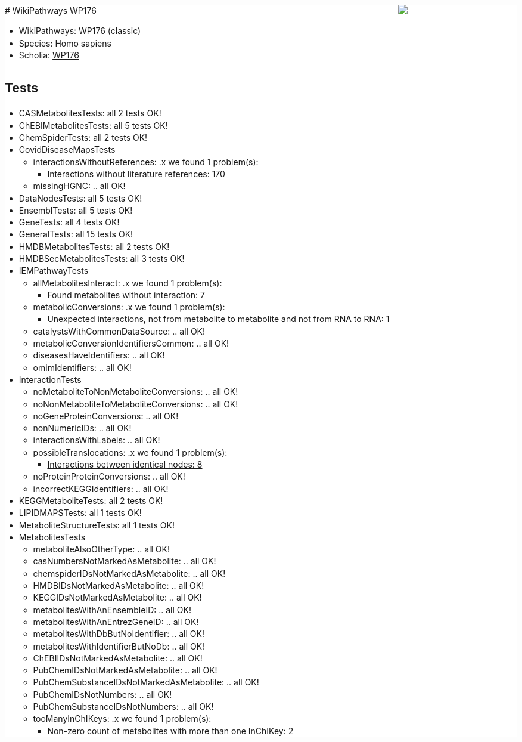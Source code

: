<img style="float: right; width: 200px" src="https://cms-assets.nporadio.nl/npo3fm/NPO-Serious-Request-Logo-Groen-Ik-Steun-RGB.png" />
# WikiPathways WP176

* WikiPathways: [WP176](https://wikipathways.org/pathways/WP176) ([classic](https://classic.wikipathways.org/instance/WP176))
* Species: Homo sapiens
* Scholia: [WP176](https://scholia.toolforge.org/wikipathways/WP176)
## Tests
* CASMetabolitesTests: all 2 tests OK!
* ChEBIMetabolitesTests: all 5 tests OK!
* ChemSpiderTests: all 2 tests OK!
* CovidDiseaseMapsTests
    * interactionsWithoutReferences: .x we found 1 problem(s):
        * [Interactions without literature references: 170](#4937d048)
    * missingHGNC: .. all OK!
* DataNodesTests: all 5 tests OK!
* EnsemblTests: all 5 tests OK!
* GeneTests: all 4 tests OK!
* GeneralTests: all 15 tests OK!
* HMDBMetabolitesTests: all 2 tests OK!
* HMDBSecMetabolitesTests: all 3 tests OK!
* IEMPathwayTests
    * allMetabolitesInteract: .x we found 1 problem(s):
        * [Found metabolites without interaction: 7](#2bc2e7f2)
    * metabolicConversions: .x we found 1 problem(s):
        * [Unexpected interactions, not from metabolite to metabolite and not from RNA to RNA: 1](#8d55a555)
    * catalystsWithCommonDataSource: .. all OK!
    * metabolicConversionIdentifiersCommon: .. all OK!
    * diseasesHaveIdentifiers: .. all OK!
    * omimIdentifiers: .. all OK!
* InteractionTests
    * noMetaboliteToNonMetaboliteConversions: .. all OK!
    * noNonMetaboliteToMetaboliteConversions: .. all OK!
    * noGeneProteinConversions: .. all OK!
    * nonNumericIDs: .. all OK!
    * interactionsWithLabels: .. all OK!
    * possibleTranslocations: .x we found 1 problem(s):
        * [Interactions between identical nodes: 8](#1c11820d)
    * noProteinProteinConversions: .. all OK!
    * incorrectKEGGIdentifiers: .. all OK!
* KEGGMetaboliteTests: all 2 tests OK!
* LIPIDMAPSTests: all 1 tests OK!
* MetaboliteStructureTests: all 1 tests OK!
* MetabolitesTests
    * metaboliteAlsoOtherType: .. all OK!
    * casNumbersNotMarkedAsMetabolite: .. all OK!
    * chemspiderIDsNotMarkedAsMetabolite: .. all OK!
    * HMDBIDsNotMarkedAsMetabolite: .. all OK!
    * KEGGIDsNotMarkedAsMetabolite: .. all OK!
    * metabolitesWithAnEnsembleID: .. all OK!
    * metabolitesWithAnEntrezGeneID: .. all OK!
    * metabolitesWithDbButNoIdentifier: .. all OK!
    * metabolitesWithIdentifierButNoDb: .. all OK!
    * ChEBIIDsNotMarkedAsMetabolite: .. all OK!
    * PubChemIDsNotMarkedAsMetabolite: .. all OK!
    * PubChemSubstanceIDsNotMarkedAsMetabolite: .. all OK!
    * PubChemIDsNotNumbers: .. all OK!
    * PubChemSubstanceIDsNotNumbers: .. all OK!
    * tooManyInChIKeys: .x we found 1 problem(s):
        * [Non-zero count of metabolites with more than one InChIKey: 2](#a4e4037f)